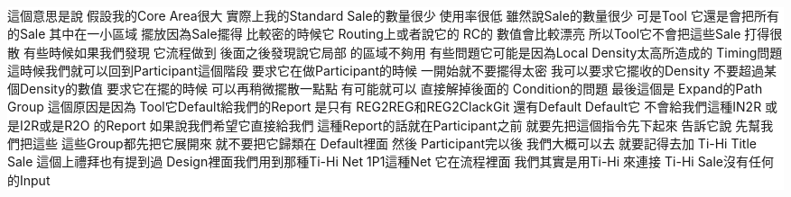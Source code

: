 這個意思是說
假設我的Core Area很大
實際上我的Standard
Sale的數量很少
使用率很低
雖然說Sale的數量很少
可是Tool
它還是會把所有的Sale
其中在一小區域
擺放因為Sale擺得
比較密的時候它
Routing上或者說它的
RC的
數值會比較漂亮
所以Tool它不會把這些Sale
打得很散
有些時候如果我們發現
它流程做到
後面之後發現說它局部
的區域不夠用
有些問題它可能是因為Local
Density太高所造成的
Timing問題
這時候我們就可以回到Participant這個階段
要求它在做Participant的時候
一開始就不要擺得太密
我可以要求它擺收的Density
不要超過某個Density的數值
要求它在擺的時候
可以再稍微擺散一點點
有可能就可以
直接解掉後面的
Condition的問題
最後這個是
Expand的Path Group
這個原因是因為
Tool它Default給我們的Report
是只有
REG2REG和REG2ClackGit
還有Default
Default它
不會給我們這種IN2R
或是I2R或是R2O
的Report
如果說我們希望它直接給我們
這種Report的話就在Participant之前
就要先把這個指令先下起來
告訴它說
先幫我們把這些
這些Group都先把它展開來
就不要把它歸類在
Default裡面
然後
Participant完以後
我們大概可以去
就要記得去加
Ti-Hi Title Sale
這個上禮拜也有提到過
Design裡面我們用到那種Ti-Hi Net
1P1這種Net
它在流程裡面
我們其實是用Ti-Hi
來連接
Ti-Hi Sale沒有任何的Input